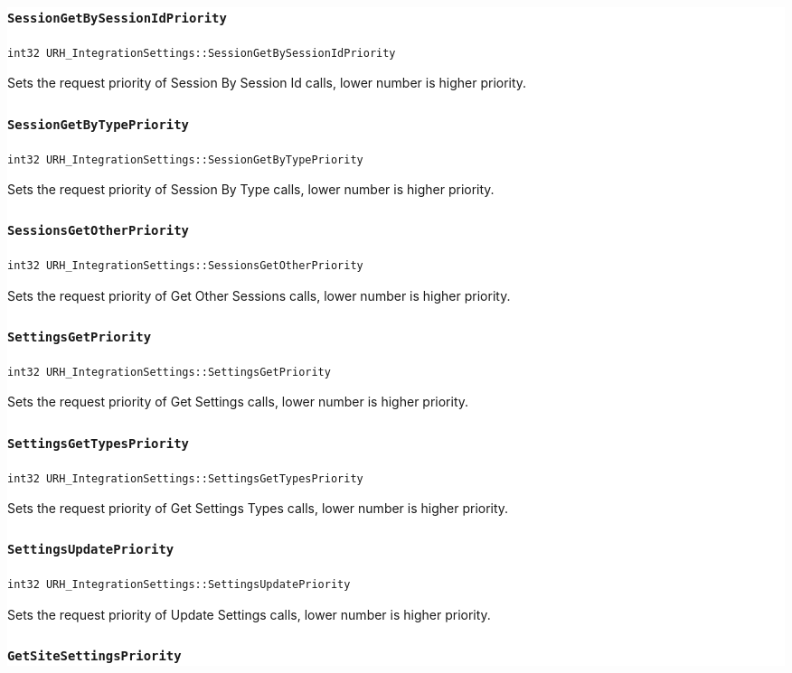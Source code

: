
### `SessionGetBySessionIdPriority` <a id="classURH__IntegrationSettings_1a252127302ea79fe762255b0353809747"></a>

`int32 URH_IntegrationSettings::SessionGetBySessionIdPriority`

Sets the request priority of Session By Session Id calls, lower number is higher priority.




### `SessionGetByTypePriority` <a id="classURH__IntegrationSettings_1af20dfabda6e113f75816401bdaca2614"></a>

`int32 URH_IntegrationSettings::SessionGetByTypePriority`

Sets the request priority of Session By Type calls, lower number is higher priority.




### `SessionsGetOtherPriority` <a id="classURH__IntegrationSettings_1a0504cbc9cd9338b377189d62daa790b9"></a>

`int32 URH_IntegrationSettings::SessionsGetOtherPriority`

Sets the request priority of Get Other Sessions calls, lower number is higher priority.




### `SettingsGetPriority` <a id="classURH__IntegrationSettings_1ab3de492d46aeb771fc964cc02a00f048"></a>

`int32 URH_IntegrationSettings::SettingsGetPriority`

Sets the request priority of Get Settings calls, lower number is higher priority.




### `SettingsGetTypesPriority` <a id="classURH__IntegrationSettings_1a96483b01899977de1c9c929e83ef0c71"></a>

`int32 URH_IntegrationSettings::SettingsGetTypesPriority`

Sets the request priority of Get Settings Types calls, lower number is higher priority.




### `SettingsUpdatePriority` <a id="classURH__IntegrationSettings_1aab7ca97767260ad27f6ab2ed2f991f35"></a>

`int32 URH_IntegrationSettings::SettingsUpdatePriority`

Sets the request priority of Update Settings calls, lower number is higher priority.




### `GetSiteSettingsPriority` <a id="classURH__IntegrationSettings_1a05394419f792bfa361b0e1b2adccf198"></a>
